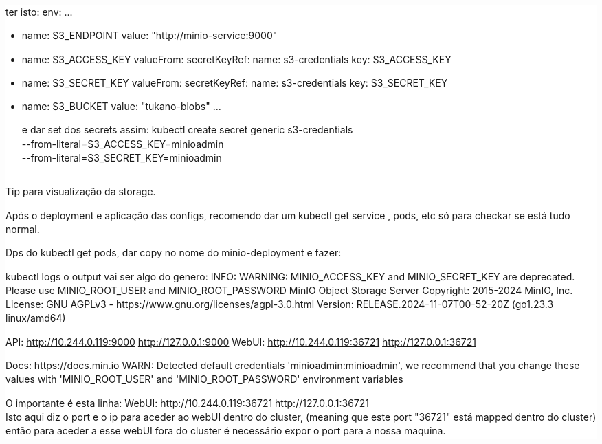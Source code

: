ter isto:
env:
...
- name: S3_ENDPOINT
  value: "http://minio-service:9000"
- name: S3_ACCESS_KEY
  valueFrom:
    secretKeyRef:
      name: s3-credentials
      key: S3_ACCESS_KEY
- name: S3_SECRET_KEY
  valueFrom:
    secretKeyRef:
      name: s3-credentials
      key: S3_SECRET_KEY
- name: S3_BUCKET
  value: "tukano-blobs"
  ...

  e dar set dos secrets assim:
  kubectl create secret generic s3-credentials \
  --from-literal=S3_ACCESS_KEY=minioadmin \
  --from-literal=S3_SECRET_KEY=minioadmin


------

Tip para visualização da storage.

Após o deployment e aplicação das configs, recomendo dar um kubectl get service , pods, etc só para checkar se está tudo normal.

Dps do kubectl get pods, dar copy no nome do minio-deployment e fazer:

kubectl logs <minio-deployment>
o output vai ser algo do genero:
INFO: WARNING: MINIO_ACCESS_KEY and MINIO_SECRET_KEY are deprecated.
         Please use MINIO_ROOT_USER and MINIO_ROOT_PASSWORD
MinIO Object Storage Server
Copyright: 2015-2024 MinIO, Inc.
License: GNU AGPLv3 - https://www.gnu.org/licenses/agpl-3.0.html
Version: RELEASE.2024-11-07T00-52-20Z (go1.23.3 linux/amd64)

API: http://10.244.0.119:9000  http://127.0.0.1:9000 
WebUI: http://10.244.0.119:36721 http://127.0.0.1:36721   

Docs: https://docs.min.io
WARN: Detected default credentials 'minioadmin:minioadmin', we recommend that you change these values with 'MINIO_ROOT_USER' and 'MINIO_ROOT_PASSWORD' environment variables

O importante é esta linha:
WebUI: http://10.244.0.119:36721 http://127.0.0.1:36721   
Isto aqui diz o port e o ip para aceder ao webUI dentro do cluster, (meaning que este port "36721" está mapped dentro do cluster) então para aceder a esse webUI fora do cluster é necessário expor o port para a nossa maquina.
